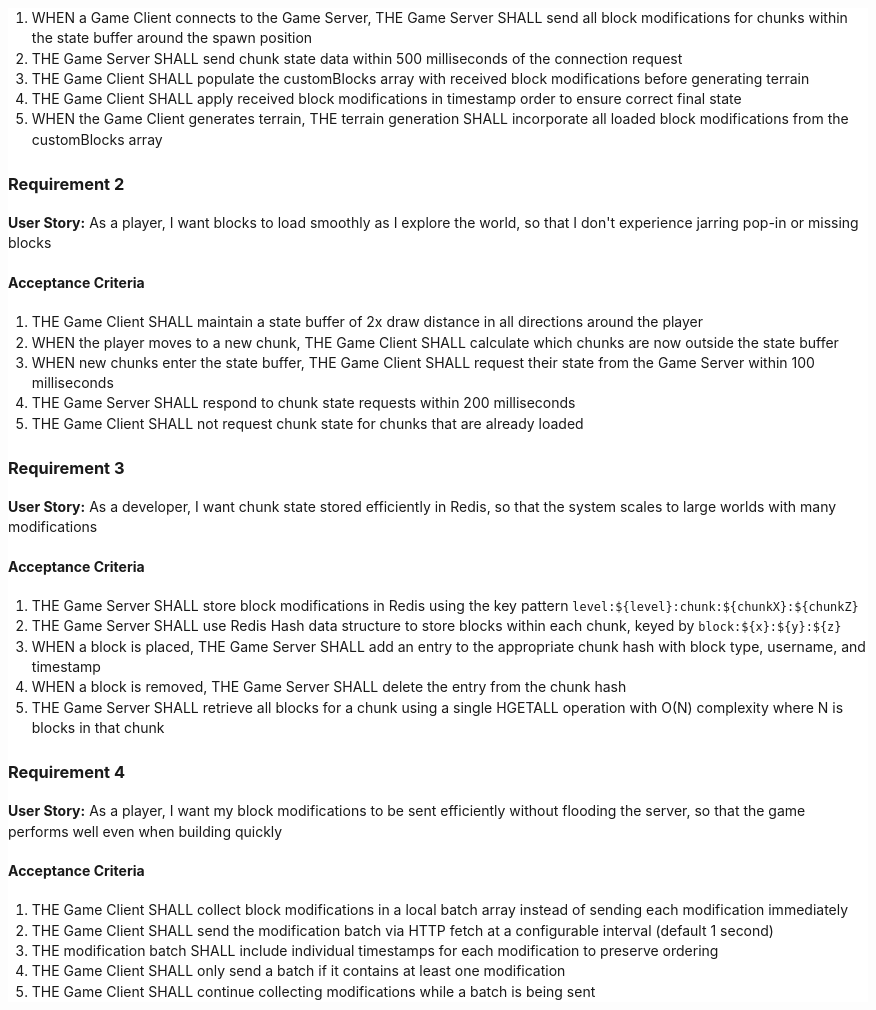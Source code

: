 1. WHEN a Game Client connects to the Game Server, THE Game Server SHALL send all block modifications for chunks within the state buffer around the spawn position
2. THE Game Server SHALL send chunk state data within 500 milliseconds of the connection request
3. THE Game Client SHALL populate the customBlocks array with received block modifications before generating terrain
4. THE Game Client SHALL apply received block modifications in timestamp order to ensure correct final state
5. WHEN the Game Client generates terrain, THE terrain generation SHALL incorporate all loaded block modifications from the customBlocks array

### Requirement 2

**User Story:** As a player, I want blocks to load smoothly as I explore the world, so that I don't experience jarring pop-in or missing blocks

#### Acceptance Criteria

1. THE Game Client SHALL maintain a state buffer of 2x draw distance in all directions around the player
2. WHEN the player moves to a new chunk, THE Game Client SHALL calculate which chunks are now outside the state buffer
3. WHEN new chunks enter the state buffer, THE Game Client SHALL request their state from the Game Server within 100 milliseconds
4. THE Game Server SHALL respond to chunk state requests within 200 milliseconds
5. THE Game Client SHALL not request chunk state for chunks that are already loaded

### Requirement 3

**User Story:** As a developer, I want chunk state stored efficiently in Redis, so that the system scales to large worlds with many modifications

#### Acceptance Criteria

1. THE Game Server SHALL store block modifications in Redis using the key pattern `level:${level}:chunk:${chunkX}:${chunkZ}`
2. THE Game Server SHALL use Redis Hash data structure to store blocks within each chunk, keyed by `block:${x}:${y}:${z}`
3. WHEN a block is placed, THE Game Server SHALL add an entry to the appropriate chunk hash with block type, username, and timestamp
4. WHEN a block is removed, THE Game Server SHALL delete the entry from the chunk hash
5. THE Game Server SHALL retrieve all blocks for a chunk using a single HGETALL operation with O(N) complexity where N is blocks in that chunk

### Requirement 4

**User Story:** As a player, I want my block modifications to be sent efficiently without flooding the server, so that the game performs well even when building quickly

#### Acceptance Criteria

1. THE Game Client SHALL collect block modifications in a local batch array instead of sending each modification immediately
2. THE Game Client SHALL send the modification batch via HTTP fetch at a configurable interval (default 1 second)
3. THE modification batch SHALL include individual timestamps for each modification to preserve ordering
4. THE Game Client SHALL only send a batch if it contains at least one modification
5. THE Game Client SHALL continue collecting modifications while a batch is being sent
